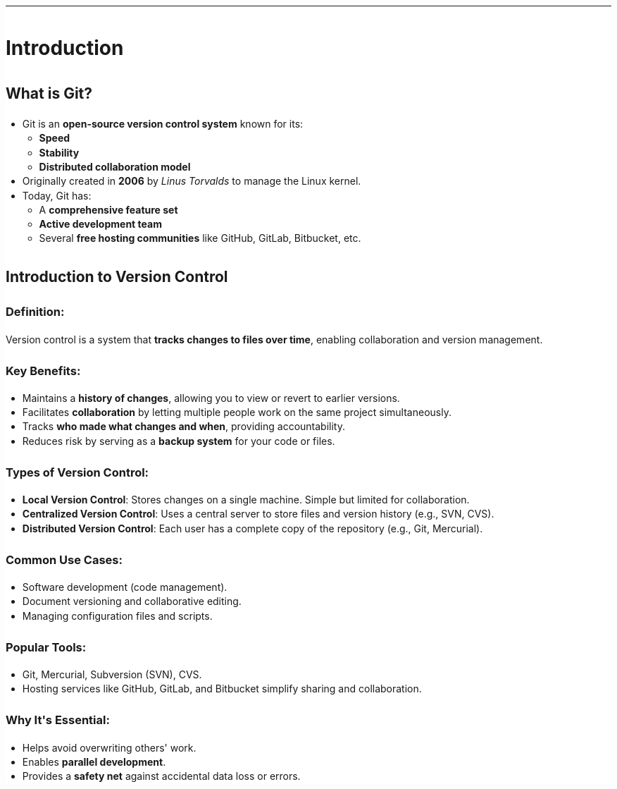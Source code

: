 
---

# Introduction
## What is Git?
- Git is an **open-source version control system** known for its:
  - **Speed**
  - **Stability**
  - **Distributed collaboration model**
- Originally created in **2006** by *Linus Torvalds* to manage the Linux kernel.
- Today, Git has:
  - A **comprehensive feature set**
  - **Active development team**
  - Several **free hosting communities** like GitHub, GitLab, Bitbucket, etc.

## Introduction to Version Control

### Definition:
Version control is a system that **tracks changes to files over time**, enabling collaboration and version management.

### Key Benefits:
- Maintains a **history of changes**, allowing you to view or revert to earlier versions.
- Facilitates **collaboration** by letting multiple people work on the same project simultaneously.
- Tracks **who made what changes and when**, providing accountability.
- Reduces risk by serving as a **backup system** for your code or files.

### Types of Version Control:
- **Local Version Control**: Stores changes on a single machine. Simple but limited for collaboration.
- **Centralized Version Control**: Uses a central server to store files and version history (e.g., SVN, CVS).
- **Distributed Version Control**: Each user has a complete copy of the repository (e.g., Git, Mercurial).

### Common Use Cases:
- Software development (code management).
- Document versioning and collaborative editing.
- Managing configuration files and scripts.

### Popular Tools:
- Git, Mercurial, Subversion (SVN), CVS.
- Hosting services like GitHub, GitLab, and Bitbucket simplify sharing and collaboration.

### Why It's Essential:
- Helps avoid overwriting others' work.
- Enables **parallel development**.
- Provides a **safety net** against accidental data loss or errors.
